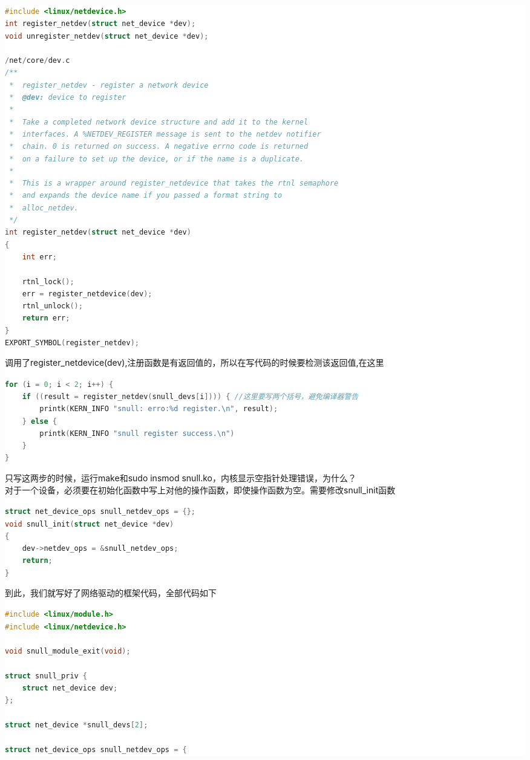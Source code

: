 ```c
#include <linux/netdevice.h>
int register_netdev(struct net_device *dev);
void unregister_netdev(struct net_device *dev);

/net/core/dev.c
/**
 *	register_netdev	- register a network device
 *	@dev: device to register
 *
 *	Take a completed network device structure and add it to the kernel
 *	interfaces. A %NETDEV_REGISTER message is sent to the netdev notifier
 *	chain. 0 is returned on success. A negative errno code is returned
 *	on a failure to set up the device, or if the name is a duplicate.
 *
 *	This is a wrapper around register_netdevice that takes the rtnl semaphore
 *	and expands the device name if you passed a format string to
 *	alloc_netdev.
 */
int register_netdev(struct net_device *dev)
{
	int err;

	rtnl_lock();
	err = register_netdevice(dev);
	rtnl_unlock();
	return err;
}
EXPORT_SYMBOL(register_netdev);
```
调用了register_netdevice(dev),注册函数是有返回值的，所以在写代码的时候要检测该返回值,在这里
```c
for (i = 0; i < 2; i++) {
    if ((result = register_netdev(snull_devs[i]))) { //这里要写两个括号，避免编译器警告
        printk(KERN_INFO "snull: erro:%d register.\n", result);
    } else {
        printk(KERN_INFO "snull register success.\n")
    }
}
```
只写这两步的时候，运行make和sudo insmod snull.ko，内核显示空指针处理错误，为什么？<br>
对于一个设备，必须要在初始化函数中写上对他的操作函数，即使操作函数为空。需要修改snull_init函数<br>
```c
struct net_device_ops snull_netdev_ops = {};
void snull_init(struct net_device *dev)
{
    dev->netdev_ops = &snull_netdev_ops;
    return;
}
```
到此，我们就写好了网络驱动的框架代码，全部代码如下
```c
#include <linux/module.h>
#include <linux/netdevice.h>

void snull_module_exit(void);

struct snull_priv {
	struct net_device dev;
};

struct net_device *snull_devs[2];

struct net_device_ops snull_netdev_ops = {

```
